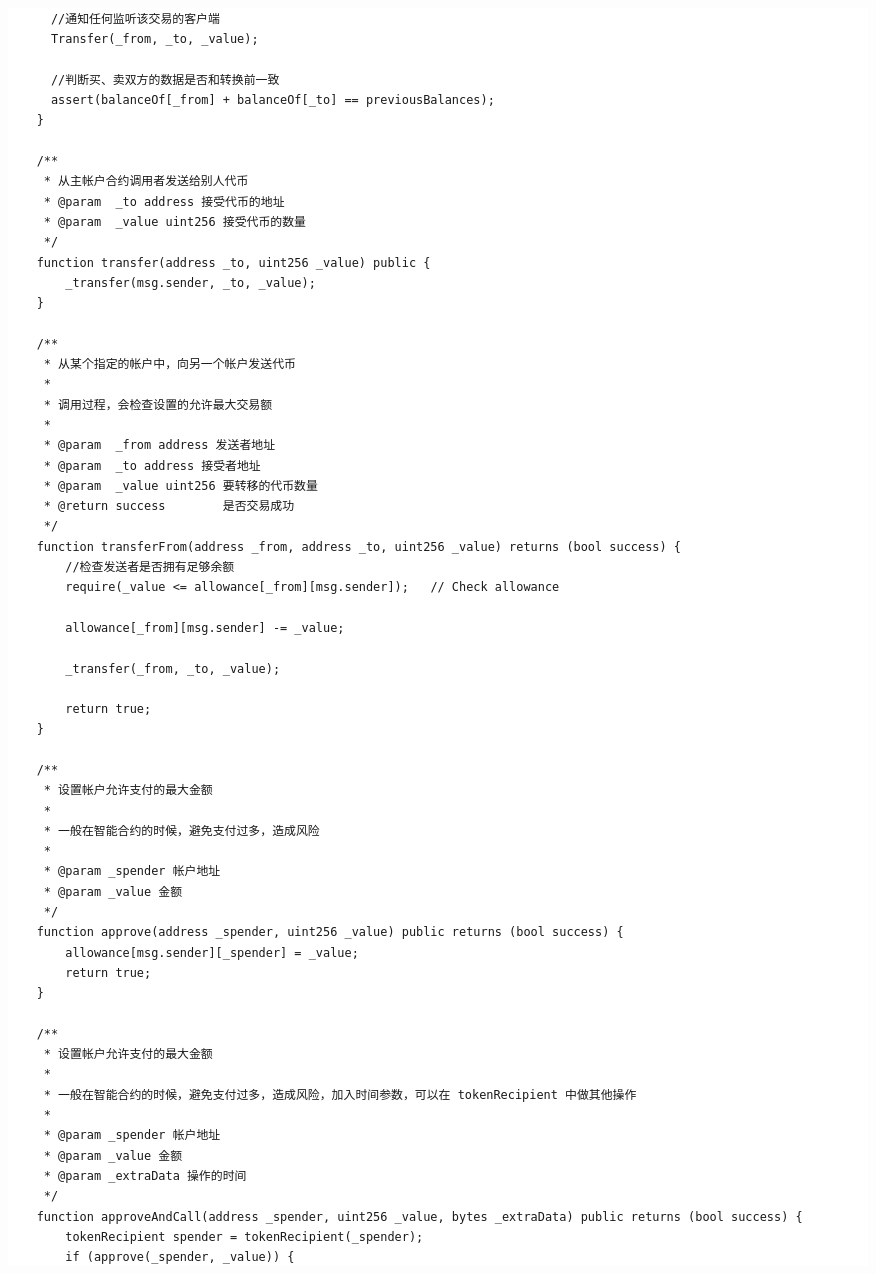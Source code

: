 ```
      //通知任何监听该交易的客户端
      Transfer(_from, _to, _value);

      //判断买、卖双方的数据是否和转换前一致
      assert(balanceOf[_from] + balanceOf[_to] == previousBalances);
    }

    /**
     * 从主帐户合约调用者发送给别人代币
     * @param  _to address 接受代币的地址
     * @param  _value uint256 接受代币的数量
     */
    function transfer(address _to, uint256 _value) public {
        _transfer(msg.sender, _to, _value);
    }

    /**
     * 从某个指定的帐户中，向另一个帐户发送代币
     *
     * 调用过程，会检查设置的允许最大交易额
     *
     * @param  _from address 发送者地址
     * @param  _to address 接受者地址
     * @param  _value uint256 要转移的代币数量
     * @return success        是否交易成功
     */
    function transferFrom(address _from, address _to, uint256 _value) returns (bool success) {
        //检查发送者是否拥有足够余额
        require(_value <= allowance[_from][msg.sender]);   // Check allowance

        allowance[_from][msg.sender] -= _value;

        _transfer(_from, _to, _value);

        return true;
    }

    /**
     * 设置帐户允许支付的最大金额
     *
     * 一般在智能合约的时候，避免支付过多，造成风险
     *
     * @param _spender 帐户地址
     * @param _value 金额
     */
    function approve(address _spender, uint256 _value) public returns (bool success) {
        allowance[msg.sender][_spender] = _value;
        return true;
    }

    /**
     * 设置帐户允许支付的最大金额
     *
     * 一般在智能合约的时候，避免支付过多，造成风险，加入时间参数，可以在 tokenRecipient 中做其他操作
     *
     * @param _spender 帐户地址
     * @param _value 金额
     * @param _extraData 操作的时间
     */
    function approveAndCall(address _spender, uint256 _value, bytes _extraData) public returns (bool success) {
        tokenRecipient spender = tokenRecipient(_spender);
        if (approve(_spender, _value)) {
```